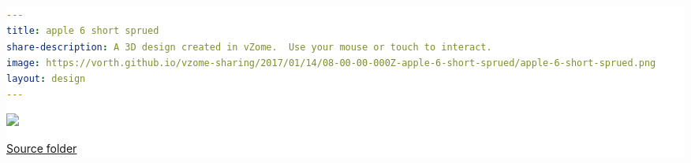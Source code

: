 ```yaml
---
title: apple 6 short sprued
share-description: A 3D design created in vZome.  Use your mouse or touch to interact.
image: https://vorth.github.io/vzome-sharing/2017/01/14/08-00-00-000Z-apple-6-short-sprued/apple-6-short-sprued.png
layout: design
---
```


  
  
  <vzome-viewer style="width: 100%; height: 60dvh" 
        src="https://vorth.github.io/vzome-sharing/2017/01/14/08-00-00-000Z-apple-6-short-sprued/apple-6-short-sprued.vZome" >
    <img  style="width: 100%"
        src="https://vorth.github.io/vzome-sharing/2017/01/14/08-00-00-000Z-apple-6-short-sprued/apple-6-short-sprued.png" >
  </vzome-viewer>


[Source folder](<https://github.com/vorth/vzome-sharing/tree/main/2017/01/14/08-00-00-000Z-apple-6-short-sprued/>)
